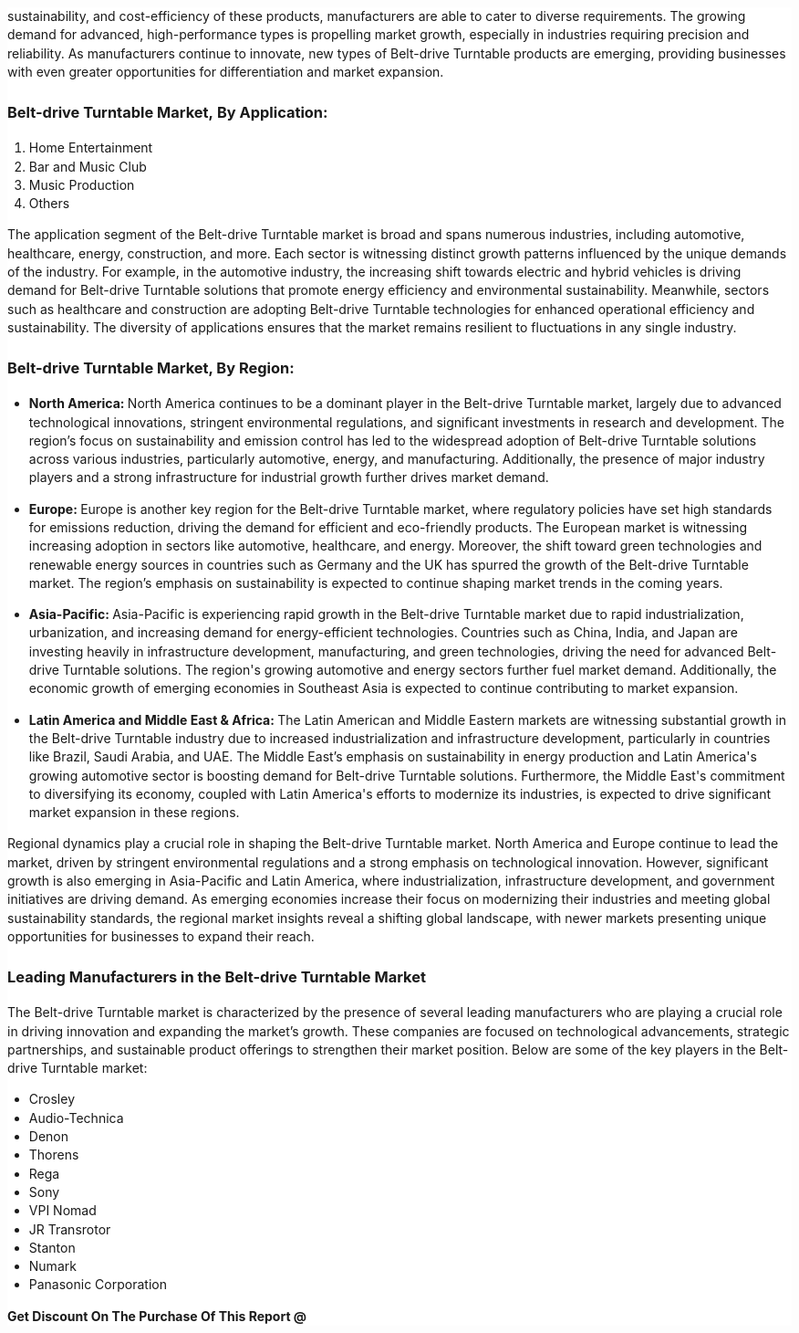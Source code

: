 sustainability, and cost-efficiency of these products, manufacturers are able to cater to diverse requirements. The growing demand for advanced, high-performance types is propelling market growth, especially in industries requiring precision and reliability. As manufacturers continue to innovate, new types of Belt-drive Turntable products are emerging, providing businesses with even greater opportunities for differentiation and market expansion.</p><h3>Belt-drive Turntable Market,&nbsp;By Application:</h3><ol><li>Home Entertainment<li> Bar and Music Club<li> Music Production<li> Others</li></ol><p>The application segment of the Belt-drive Turntable market is broad and spans numerous industries, including automotive, healthcare, energy, construction, and more. Each sector is witnessing distinct growth patterns influenced by the unique demands of the industry. For example, in the automotive industry, the increasing shift towards electric and hybrid vehicles is driving demand for Belt-drive Turntable solutions that promote energy efficiency and environmental sustainability. Meanwhile, sectors such as healthcare and construction are adopting Belt-drive Turntable technologies for enhanced operational efficiency and sustainability. The diversity of applications ensures that the market remains resilient to fluctuations in any single industry.</p><h3>Belt-drive Turntable Market, By Region:</h3><ul><li><p><strong>North America:&nbsp;</strong>North America continues to be a dominant player in the Belt-drive Turntable market, largely due to advanced technological innovations, stringent environmental regulations, and significant investments in research and development. The region&rsquo;s focus on sustainability and emission control has led to the widespread adoption of Belt-drive Turntable solutions across various industries, particularly automotive, energy, and manufacturing. Additionally, the presence of major industry players and a strong infrastructure for industrial growth further drives market demand.</p></li><li><p><strong><strong>Europe:&nbsp;</strong></strong>Europe is another key region for the Belt-drive Turntable market, where regulatory policies have set high standards for emissions reduction, driving the demand for efficient and eco-friendly products. The European market is witnessing increasing adoption in sectors like automotive, healthcare, and energy. Moreover, the shift toward green technologies and renewable energy sources in countries such as Germany and the UK has spurred the growth of the Belt-drive Turntable market. The region&rsquo;s emphasis on sustainability is expected to continue shaping market trends in the coming years.</p></li><li><p><strong><strong>Asia-Pacific:&nbsp;</strong></strong>Asia-Pacific is experiencing rapid growth in the Belt-drive Turntable market due to rapid industrialization, urbanization, and increasing demand for energy-efficient technologies. Countries such as China, India, and Japan are investing heavily in infrastructure development, manufacturing, and green technologies, driving the need for advanced Belt-drive Turntable solutions. The region's growing automotive and energy sectors further fuel market demand. Additionally, the economic growth of emerging economies in Southeast Asia is expected to continue contributing to market expansion.</p></li><li><p><strong><strong>Latin America and Middle East &amp; Africa:&nbsp;</strong></strong>The Latin American and Middle Eastern markets are witnessing substantial growth in the Belt-drive Turntable industry due to increased industrialization and infrastructure development, particularly in countries like Brazil, Saudi Arabia, and UAE. The Middle East&rsquo;s emphasis on sustainability in energy production and Latin America's growing automotive sector is boosting demand for Belt-drive Turntable solutions. Furthermore, the Middle East's commitment to diversifying its economy, coupled with Latin America's efforts to modernize its industries, is expected to drive significant market expansion in these regions.</p></li></ul><p>Regional dynamics play a crucial role in shaping the Belt-drive Turntable market. North America and Europe continue to lead the market, driven by stringent environmental regulations and a strong emphasis on technological innovation. However, significant growth is also emerging in Asia-Pacific and Latin America, where industrialization, infrastructure development, and government initiatives are driving demand. As emerging economies increase their focus on modernizing their industries and meeting global sustainability standards, the regional market insights reveal a shifting global landscape, with newer markets presenting unique opportunities for businesses to expand their reach.</p><h3><strong>Leading Manufacturers in the Belt-drive Turntable Market</strong></h3><p>The Belt-drive Turntable market is characterized by the presence of several leading manufacturers who are playing a crucial role in driving innovation and expanding the market&rsquo;s growth. These companies are focused on technological advancements, strategic partnerships, and sustainable product offerings to strengthen their market position. Below are some of the key players in the Belt-drive Turntable market:</p></div><div class="article-main__content" data-test-id="publishing-text-block"><ul><li><span class="">Crosley<li> Audio-Technica<li> Denon<li> Thorens<li> Rega<li> Sony<li> VPI Nomad<li> JR Transrotor<li> Stanton<li> Numark<li> Panasonic Corporation</span></li></ul></div><div class="article-main__content" data-test-id="publishing-text-block"><p><span class="font-[700]"><strong>Get Discount On The Purchase Of This Report @</strong>